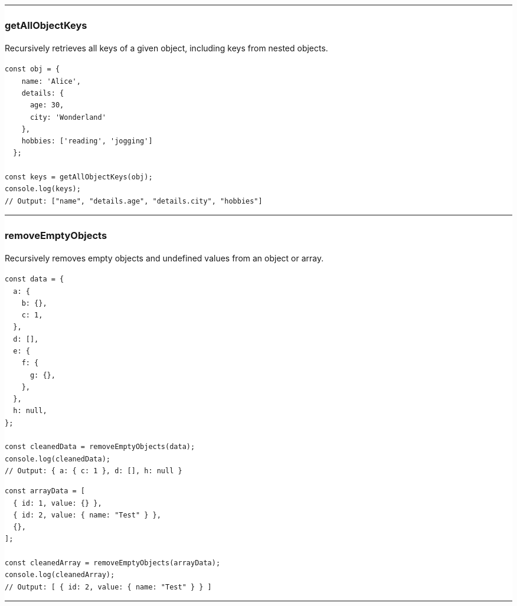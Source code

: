 
---

### <span id="getAllObjectKeys">getAllObjectKeys</span>

Recursively retrieves all keys of a given object, including keys from nested objects.

```
const obj = {
    name: 'Alice',
    details: {
      age: 30,
      city: 'Wonderland'
    },
    hobbies: ['reading', 'jogging']
  };

const keys = getAllObjectKeys(obj);
console.log(keys);
// Output: ["name", "details.age", "details.city", "hobbies"]
```

---

### <span id="removeEmptyObjects">removeEmptyObjects</span>

Recursively removes empty objects and undefined values from an object or array.

```
const data = {
  a: {
    b: {},
    c: 1,
  },
  d: [],
  e: {
    f: {
      g: {},
    },
  },
  h: null,
};

const cleanedData = removeEmptyObjects(data);
console.log(cleanedData);
// Output: { a: { c: 1 }, d: [], h: null }
```

```
const arrayData = [
  { id: 1, value: {} },
  { id: 2, value: { name: "Test" } },
  {},
];

const cleanedArray = removeEmptyObjects(arrayData);
console.log(cleanedArray);
// Output: [ { id: 2, value: { name: "Test" } } ]
```

---